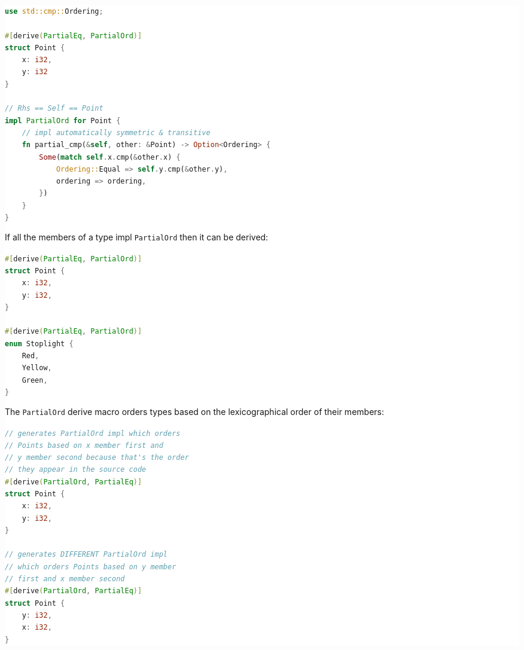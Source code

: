 ```rust
use std::cmp::Ordering;

#[derive(PartialEq, PartialOrd)]
struct Point {
    x: i32,
    y: i32
}

// Rhs == Self == Point
impl PartialOrd for Point {
    // impl automatically symmetric & transitive
    fn partial_cmp(&self, other: &Point) -> Option<Ordering> {
        Some(match self.x.cmp(&other.x) {
            Ordering::Equal => self.y.cmp(&other.y),
            ordering => ordering,
        })
    }
}
```

If all the members of a type impl `PartialOrd` then it can be derived:

```rust
#[derive(PartialEq, PartialOrd)]
struct Point {
    x: i32,
    y: i32,
}

#[derive(PartialEq, PartialOrd)]
enum Stoplight {
    Red,
    Yellow,
    Green,
}
```

The `PartialOrd` derive macro orders types based on the lexicographical order of their members:

```rust
// generates PartialOrd impl which orders
// Points based on x member first and
// y member second because that's the order
// they appear in the source code
#[derive(PartialOrd, PartialEq)]
struct Point {
    x: i32,
    y: i32,
}

// generates DIFFERENT PartialOrd impl
// which orders Points based on y member
// first and x member second
#[derive(PartialOrd, PartialEq)]
struct Point {
    y: i32,
    x: i32,
}
```
